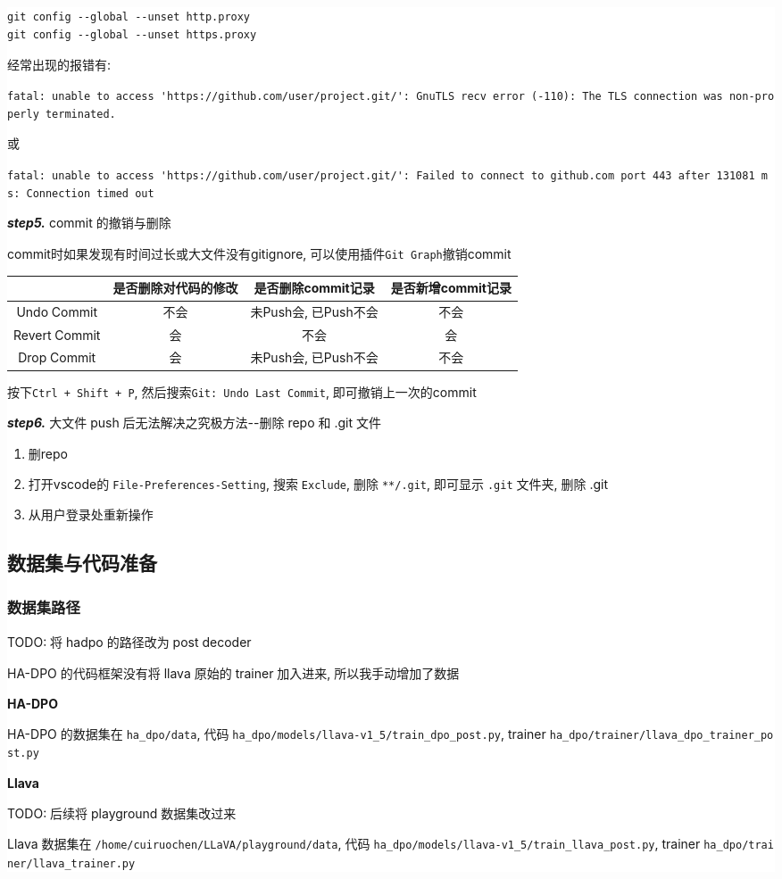 ```
git config --global --unset http.proxy
git config --global --unset https.proxy
```

经常出现的报错有:

```
fatal: unable to access 'https://github.com/user/project.git/': GnuTLS recv error (-110): The TLS connection was non-properly terminated.
```

或

```
fatal: unable to access 'https://github.com/user/project.git/': Failed to connect to github.com port 443 after 131081 ms: Connection timed out
```


**_step5._** commit 的撤销与删除

commit时如果发现有时间过长或大文件没有gitignore, 可以使用插件`Git Graph`撤销commit

|               | 是否删除对代码的修改 |  是否删除commit记录  | 是否新增commit记录 |
| :-----------: | :------------------: | :------------------: | :----------------: |
|  Undo Commit  |         不会         | 未Push会, 已Push不会 |        不会        |
| Revert Commit |          会          |         不会         |         会         |
|  Drop Commit  |          会          | 未Push会, 已Push不会 |        不会        |

按下`Ctrl + Shift + P`, 然后搜索`Git: Undo Last Commit`, 即可撤销上一次的commit

**_step6._** 大文件 push 后无法解决之究极方法--删除 repo 和 .git 文件

1. 删repo

2. 打开vscode的 `File-Preferences-Setting`, 搜索 `Exclude`, 删除 `**/.git`, 即可显示 `.git` 文件夹, 删除 .git

3. 从用户登录处重新操作

## 数据集与代码准备

### 数据集路径

TODO: 将 hadpo 的路径改为 post decoder

HA-DPO 的代码框架没有将 llava 原始的 trainer 加入进来, 所以我手动增加了数据

**HA-DPO**

HA-DPO 的数据集在 `ha_dpo/data`, 代码 `ha_dpo/models/llava-v1_5/train_dpo_post.py`, trainer `ha_dpo/trainer/llava_dpo_trainer_post.py`


**Llava**

TODO: 后续将 playground 数据集改过来

Llava 数据集在 `/home/cuiruochen/LLaVA/playground/data`, 代码 `ha_dpo/models/llava-v1_5/train_llava_post.py`, trainer `ha_dpo/trainer/llava_trainer.py`
